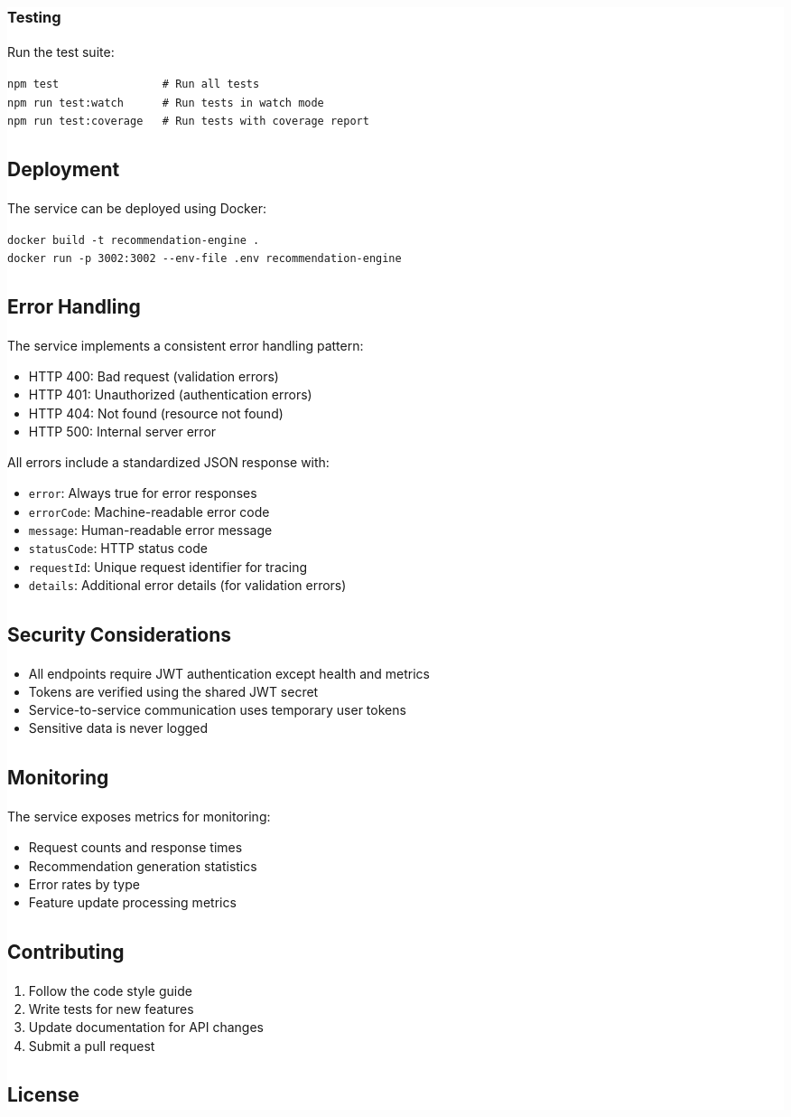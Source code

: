 ### Testing

Run the test suite:
```
npm test                # Run all tests
npm run test:watch      # Run tests in watch mode
npm run test:coverage   # Run tests with coverage report
```

## Deployment

The service can be deployed using Docker:

```
docker build -t recommendation-engine .
docker run -p 3002:3002 --env-file .env recommendation-engine
```

## Error Handling

The service implements a consistent error handling pattern:
- HTTP 400: Bad request (validation errors)
- HTTP 401: Unauthorized (authentication errors)
- HTTP 404: Not found (resource not found)
- HTTP 500: Internal server error

All errors include a standardized JSON response with:
- `error`: Always true for error responses
- `errorCode`: Machine-readable error code
- `message`: Human-readable error message
- `statusCode`: HTTP status code
- `requestId`: Unique request identifier for tracing
- `details`: Additional error details (for validation errors)

## Security Considerations

- All endpoints require JWT authentication except health and metrics
- Tokens are verified using the shared JWT secret
- Service-to-service communication uses temporary user tokens
- Sensitive data is never logged

## Monitoring

The service exposes metrics for monitoring:
- Request counts and response times
- Recommendation generation statistics
- Error rates by type
- Feature update processing metrics

## Contributing

1. Follow the code style guide
2. Write tests for new features
3. Update documentation for API changes
4. Submit a pull request

## License